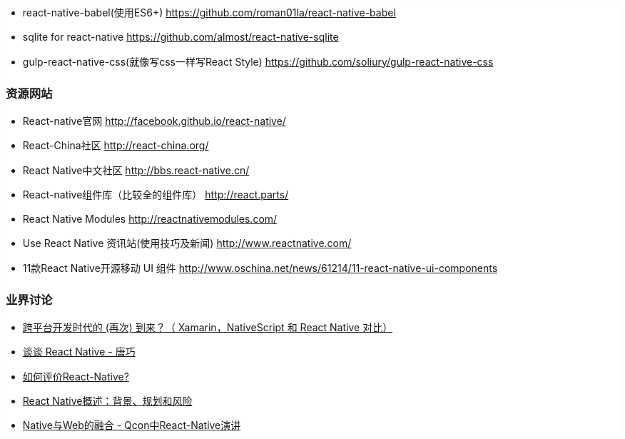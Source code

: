 - react-native-babel(使用ES6+) https://github.com/roman01la/react-native-babel

- sqlite for react-native https://github.com/almost/react-native-sqlite

- gulp-react-native-css(就像写css一样写React Style) https://github.com/soliury/gulp-react-native-css


### 资源网站

- React-native官网 http://facebook.github.io/react-native/

- React-China社区 http://react-china.org/

- React Native中文社区 http://bbs.react-native.cn/

- React-native组件库（比较全的组件库） http://react.parts/

- React Native Modules http://reactnativemodules.com/

- Use React Native 资讯站(使用技巧及新闻) http://www.reactnative.com/

- 11款React Native开源移动 UI 组件 http://www.oschina.net/news/61214/11-react-native-ui-components


### 业界讨论

- [跨平台开发时代的 (再次) 到来？（ Xamarin，NativeScript 和 React Native 对比）](http://onevcat.com/2015/03/cross-platform/)

- [谈谈 React Native - 唐巧 ](http://blog.devtang.com/blog/2015/02/01/talk-about-react-native/)

- [如何评价React-Native?]( http://www.zhihu.com/question/27852694/answer/43990708)

- [React Native概述：背景、规划和风险]( http://div.io/topic/938)

- [Native与Web的融合 - Qcon中React-Native演讲 ](http://www.infoq.com/cn/presentations/the-fusion-of-native-and-web)
